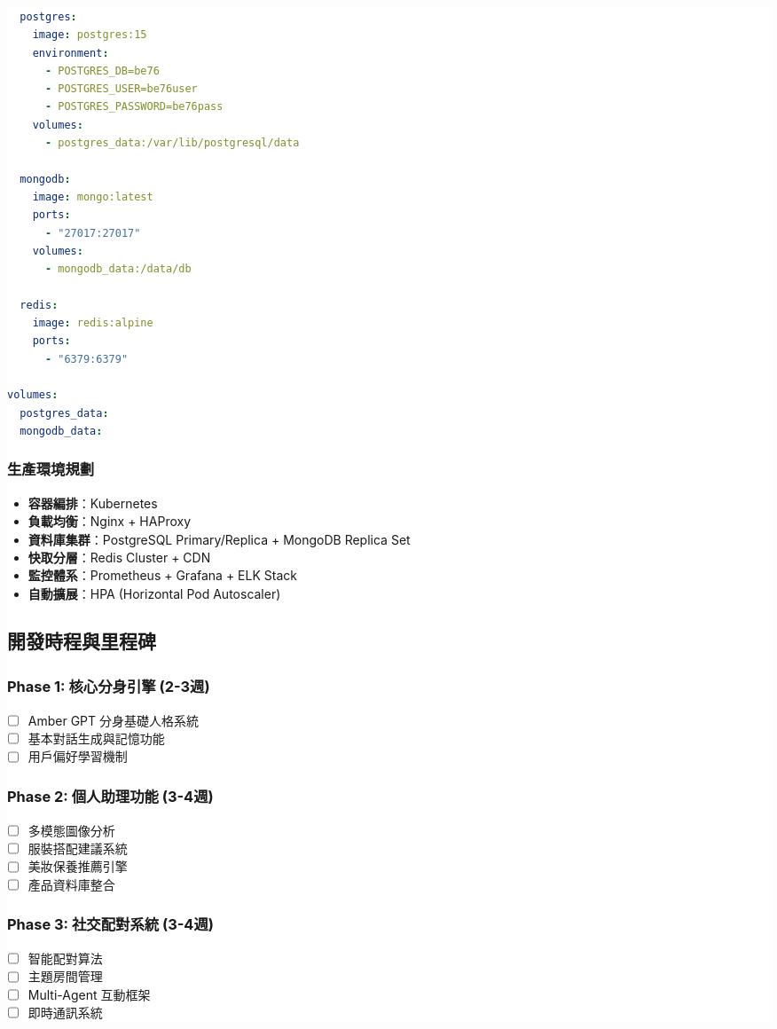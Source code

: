 ```yaml
  postgres:
    image: postgres:15
    environment:
      - POSTGRES_DB=be76
      - POSTGRES_USER=be76user
      - POSTGRES_PASSWORD=be76pass
    volumes:
      - postgres_data:/var/lib/postgresql/data
  
  mongodb:
    image: mongo:latest
    ports:
      - "27017:27017"
    volumes:
      - mongodb_data:/data/db
  
  redis:
    image: redis:alpine
    ports:
      - "6379:6379"

volumes:
  postgres_data:
  mongodb_data:
```

### 生產環境規劃
- **容器編排**：Kubernetes
- **負載均衡**：Nginx + HAProxy
- **資料庫集群**：PostgreSQL Primary/Replica + MongoDB Replica Set
- **快取分層**：Redis Cluster + CDN
- **監控體系**：Prometheus + Grafana + ELK Stack
- **自動擴展**：HPA (Horizontal Pod Autoscaler)

## 開發時程與里程碑

### Phase 1: 核心分身引擎 (2-3週)
- [ ] Amber GPT 分身基礎人格系統
- [ ] 基本對話生成與記憶功能
- [ ] 用戶偏好學習機制

### Phase 2: 個人助理功能 (3-4週)
- [ ] 多模態圖像分析
- [ ] 服裝搭配建議系統
- [ ] 美妝保養推薦引擎
- [ ] 產品資料庫整合

### Phase 3: 社交配對系統 (3-4週)
- [ ] 智能配對算法
- [ ] 主題房間管理
- [ ] Multi-Agent 互動框架
- [ ] 即時通訊系統
